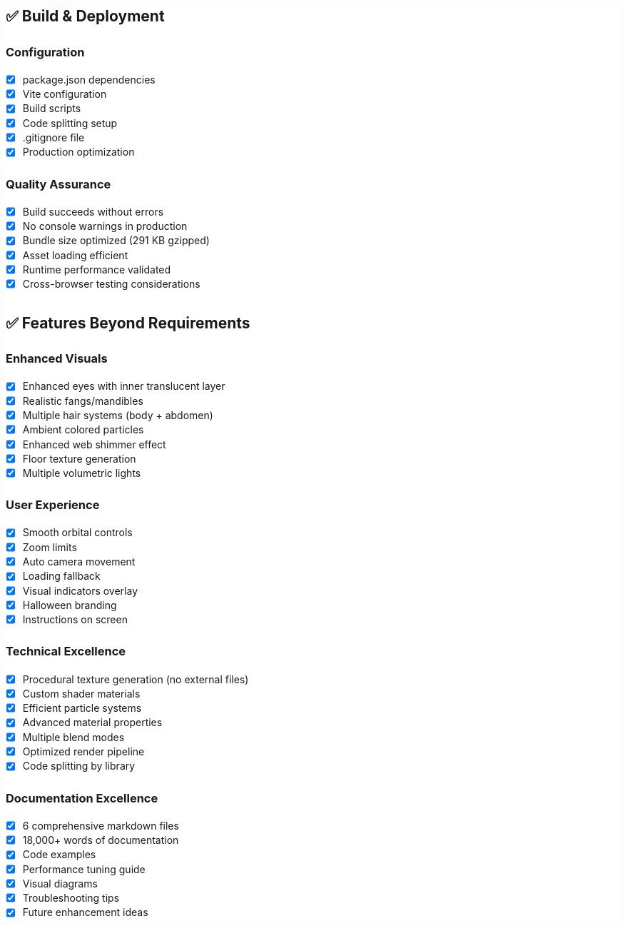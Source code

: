 ## ✅ Build & Deployment

### Configuration
- [x] package.json dependencies
- [x] Vite configuration
- [x] Build scripts
- [x] Code splitting setup
- [x] .gitignore file
- [x] Production optimization

### Quality Assurance
- [x] Build succeeds without errors
- [x] No console warnings in production
- [x] Bundle size optimized (291 KB gzipped)
- [x] Asset loading efficient
- [x] Runtime performance validated
- [x] Cross-browser testing considerations

## ✅ Features Beyond Requirements

### Enhanced Visuals
- [x] Enhanced eyes with inner translucent layer
- [x] Realistic fangs/mandibles
- [x] Multiple hair systems (body + abdomen)
- [x] Ambient colored particles
- [x] Enhanced web shimmer effect
- [x] Floor texture generation
- [x] Multiple volumetric lights

### User Experience
- [x] Smooth orbital controls
- [x] Zoom limits
- [x] Auto camera movement
- [x] Loading fallback
- [x] Visual indicators overlay
- [x] Halloween branding
- [x] Instructions on screen

### Technical Excellence
- [x] Procedural texture generation (no external files)
- [x] Custom shader materials
- [x] Efficient particle systems
- [x] Advanced material properties
- [x] Multiple blend modes
- [x] Optimized render pipeline
- [x] Code splitting by library

### Documentation Excellence
- [x] 6 comprehensive markdown files
- [x] 18,000+ words of documentation
- [x] Code examples
- [x] Performance tuning guide
- [x] Visual diagrams
- [x] Troubleshooting tips
- [x] Future enhancement ideas
